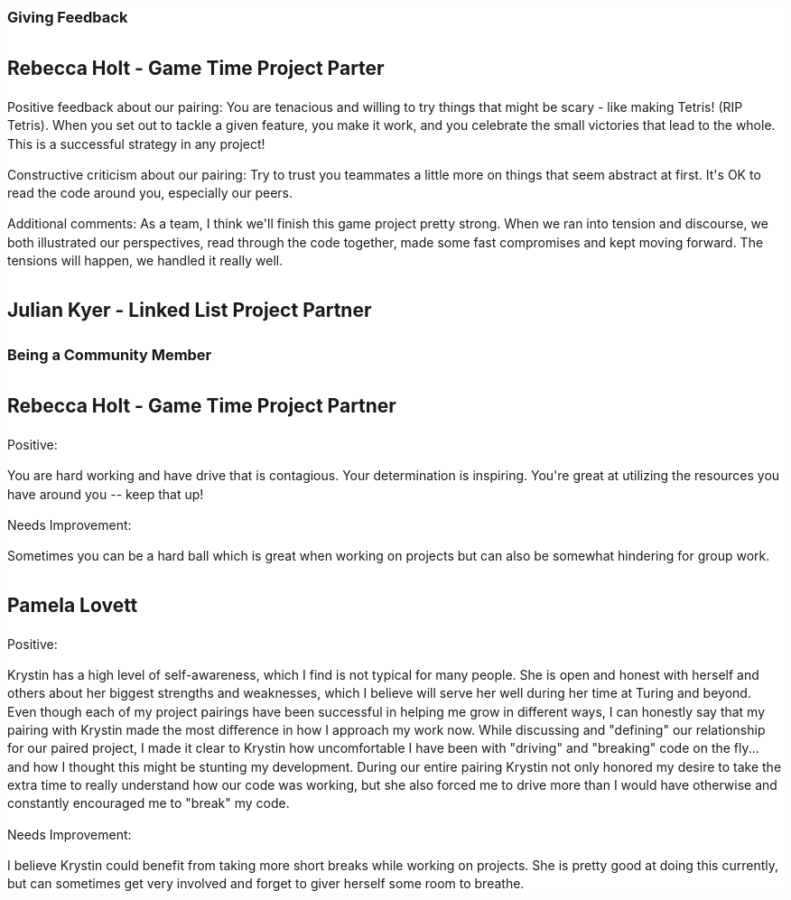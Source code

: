 ### Giving Feedback

## Rebecca Holt - Game Time Project Parter

Positive feedback about our pairing:
You are tenacious and willing to try things that might be scary - like making Tetris! (RIP Tetris). When you set out to tackle a given feature, you make it work, and you celebrate the small victories that lead to the whole. This is a successful strategy in any project!

Constructive criticism about our pairing:
Try to trust you teammates a little more on things that seem abstract at first. It's OK to read the code around you, especially our peers.

Additional comments:
As a team, I think we'll finish this game project pretty strong. When we ran into tension and discourse, we both illustrated our perspectives, read through the code together, made some fast compromises and kept moving forward. The tensions will happen, we handled it really well.

## Julian Kyer - Linked List Project Partner



### Being a Community Member

## Rebecca Holt - Game Time Project Partner
Positive:

You are hard working and have drive that is contagious. Your determination is inspiring. You're great at utilizing the resources you have around you -- keep that up!

Needs Improvement:

Sometimes you can be a hard ball which is great when working on projects but can also be somewhat hindering for group work.

## Pamela Lovett

Positive:

Krystin has a high level of self-awareness, which I find is not typical for many people. She is open and honest with herself and others about her biggest strengths and weaknesses, which I believe will serve her well during her time at Turing and beyond. Even though each of my project pairings have been successful in helping me grow in different ways, I can honestly say that my pairing with Krystin made the most difference in how I approach my work now. While discussing and "defining" our relationship for our paired project, I made it clear to Krystin how uncomfortable I have been with "driving" and "breaking" code on the fly... and how I thought this might be stunting my development. During our entire pairing Krystin not only honored my desire to take the extra time to really understand how our code was working, but she also forced me to drive more than I would have otherwise and constantly encouraged me to "break" my code.

Needs Improvement: 

I believe Krystin could benefit from taking more short breaks while working on projects. She is pretty good at doing this currently, but can sometimes get very involved and forget to giver herself some room to breathe.
